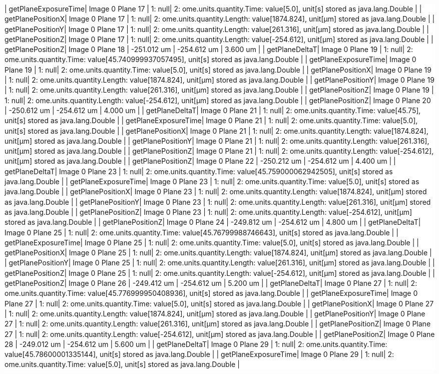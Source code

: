 | getPlaneExposureTime| Image 0 Plane 17 |  1: null| 2: ome.units.quantity.Time: value[5.0], unit[s] stored as java.lang.Double |
| getPlanePositionX| Image 0 Plane 17 |  1: null| 2: ome.units.quantity.Length: value[1874.824], unit[µm] stored as java.lang.Double |
| getPlanePositionY| Image 0 Plane 17 |  1: null| 2: ome.units.quantity.Length: value[261.316], unit[µm] stored as java.lang.Double |
| getPlanePositionZ| Image 0 Plane 17 |  1: null| 2: ome.units.quantity.Length: value[-254.612], unit[µm] stored as java.lang.Double |
| getPlanePositionZ| Image 0 Plane 18 | -251.012 um | -254.612 um | 3.600 um |
| getPlaneDeltaT| Image 0 Plane 19 |  1: null| 2: ome.units.quantity.Time: value[45.740999937057495], unit[s] stored as java.lang.Double |
| getPlaneExposureTime| Image 0 Plane 19 |  1: null| 2: ome.units.quantity.Time: value[5.0], unit[s] stored as java.lang.Double |
| getPlanePositionX| Image 0 Plane 19 |  1: null| 2: ome.units.quantity.Length: value[1874.824], unit[µm] stored as java.lang.Double |
| getPlanePositionY| Image 0 Plane 19 |  1: null| 2: ome.units.quantity.Length: value[261.316], unit[µm] stored as java.lang.Double |
| getPlanePositionZ| Image 0 Plane 19 |  1: null| 2: ome.units.quantity.Length: value[-254.612], unit[µm] stored as java.lang.Double |
| getPlanePositionZ| Image 0 Plane 20 | -250.612 um | -254.612 um | 4.000 um |
| getPlaneDeltaT| Image 0 Plane 21 |  1: null| 2: ome.units.quantity.Time: value[45.75], unit[s] stored as java.lang.Double |
| getPlaneExposureTime| Image 0 Plane 21 |  1: null| 2: ome.units.quantity.Time: value[5.0], unit[s] stored as java.lang.Double |
| getPlanePositionX| Image 0 Plane 21 |  1: null| 2: ome.units.quantity.Length: value[1874.824], unit[µm] stored as java.lang.Double |
| getPlanePositionY| Image 0 Plane 21 |  1: null| 2: ome.units.quantity.Length: value[261.316], unit[µm] stored as java.lang.Double |
| getPlanePositionZ| Image 0 Plane 21 |  1: null| 2: ome.units.quantity.Length: value[-254.612], unit[µm] stored as java.lang.Double |
| getPlanePositionZ| Image 0 Plane 22 | -250.212 um | -254.612 um | 4.400 um |
| getPlaneDeltaT| Image 0 Plane 23 |  1: null| 2: ome.units.quantity.Time: value[45.759000062942505], unit[s] stored as java.lang.Double |
| getPlaneExposureTime| Image 0 Plane 23 |  1: null| 2: ome.units.quantity.Time: value[5.0], unit[s] stored as java.lang.Double |
| getPlanePositionX| Image 0 Plane 23 |  1: null| 2: ome.units.quantity.Length: value[1874.824], unit[µm] stored as java.lang.Double |
| getPlanePositionY| Image 0 Plane 23 |  1: null| 2: ome.units.quantity.Length: value[261.316], unit[µm] stored as java.lang.Double |
| getPlanePositionZ| Image 0 Plane 23 |  1: null| 2: ome.units.quantity.Length: value[-254.612], unit[µm] stored as java.lang.Double |
| getPlanePositionZ| Image 0 Plane 24 | -249.812 um | -254.612 um | 4.800 um |
| getPlaneDeltaT| Image 0 Plane 25 |  1: null| 2: ome.units.quantity.Time: value[45.76799988746643], unit[s] stored as java.lang.Double |
| getPlaneExposureTime| Image 0 Plane 25 |  1: null| 2: ome.units.quantity.Time: value[5.0], unit[s] stored as java.lang.Double |
| getPlanePositionX| Image 0 Plane 25 |  1: null| 2: ome.units.quantity.Length: value[1874.824], unit[µm] stored as java.lang.Double |
| getPlanePositionY| Image 0 Plane 25 |  1: null| 2: ome.units.quantity.Length: value[261.316], unit[µm] stored as java.lang.Double |
| getPlanePositionZ| Image 0 Plane 25 |  1: null| 2: ome.units.quantity.Length: value[-254.612], unit[µm] stored as java.lang.Double |
| getPlanePositionZ| Image 0 Plane 26 | -249.412 um | -254.612 um | 5.200 um |
| getPlaneDeltaT| Image 0 Plane 27 |  1: null| 2: ome.units.quantity.Time: value[45.776999950408936], unit[s] stored as java.lang.Double |
| getPlaneExposureTime| Image 0 Plane 27 |  1: null| 2: ome.units.quantity.Time: value[5.0], unit[s] stored as java.lang.Double |
| getPlanePositionX| Image 0 Plane 27 |  1: null| 2: ome.units.quantity.Length: value[1874.824], unit[µm] stored as java.lang.Double |
| getPlanePositionY| Image 0 Plane 27 |  1: null| 2: ome.units.quantity.Length: value[261.316], unit[µm] stored as java.lang.Double |
| getPlanePositionZ| Image 0 Plane 27 |  1: null| 2: ome.units.quantity.Length: value[-254.612], unit[µm] stored as java.lang.Double |
| getPlanePositionZ| Image 0 Plane 28 | -249.012 um | -254.612 um | 5.600 um |
| getPlaneDeltaT| Image 0 Plane 29 |  1: null| 2: ome.units.quantity.Time: value[45.78600001335144], unit[s] stored as java.lang.Double |
| getPlaneExposureTime| Image 0 Plane 29 |  1: null| 2: ome.units.quantity.Time: value[5.0], unit[s] stored as java.lang.Double |